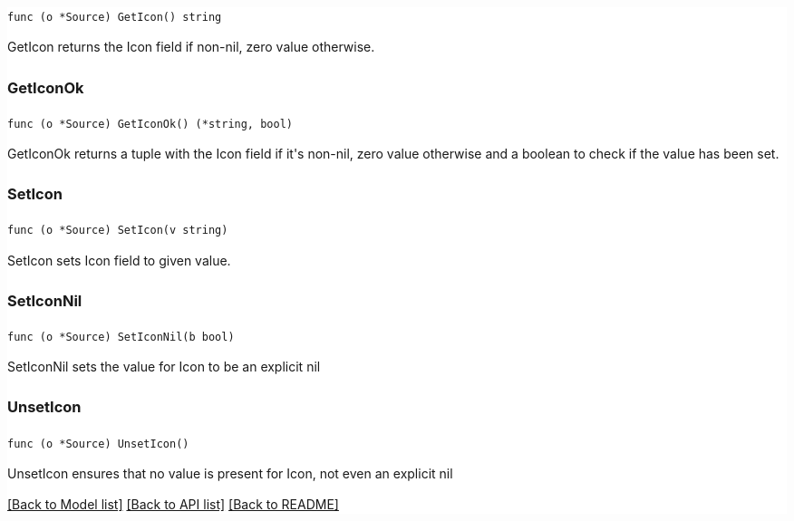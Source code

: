 `func (o *Source) GetIcon() string`

GetIcon returns the Icon field if non-nil, zero value otherwise.

### GetIconOk

`func (o *Source) GetIconOk() (*string, bool)`

GetIconOk returns a tuple with the Icon field if it's non-nil, zero value otherwise
and a boolean to check if the value has been set.

### SetIcon

`func (o *Source) SetIcon(v string)`

SetIcon sets Icon field to given value.


### SetIconNil

`func (o *Source) SetIconNil(b bool)`

 SetIconNil sets the value for Icon to be an explicit nil

### UnsetIcon
`func (o *Source) UnsetIcon()`

UnsetIcon ensures that no value is present for Icon, not even an explicit nil

[[Back to Model list]](../README.md#documentation-for-models) [[Back to API list]](../README.md#documentation-for-api-endpoints) [[Back to README]](../README.md)


